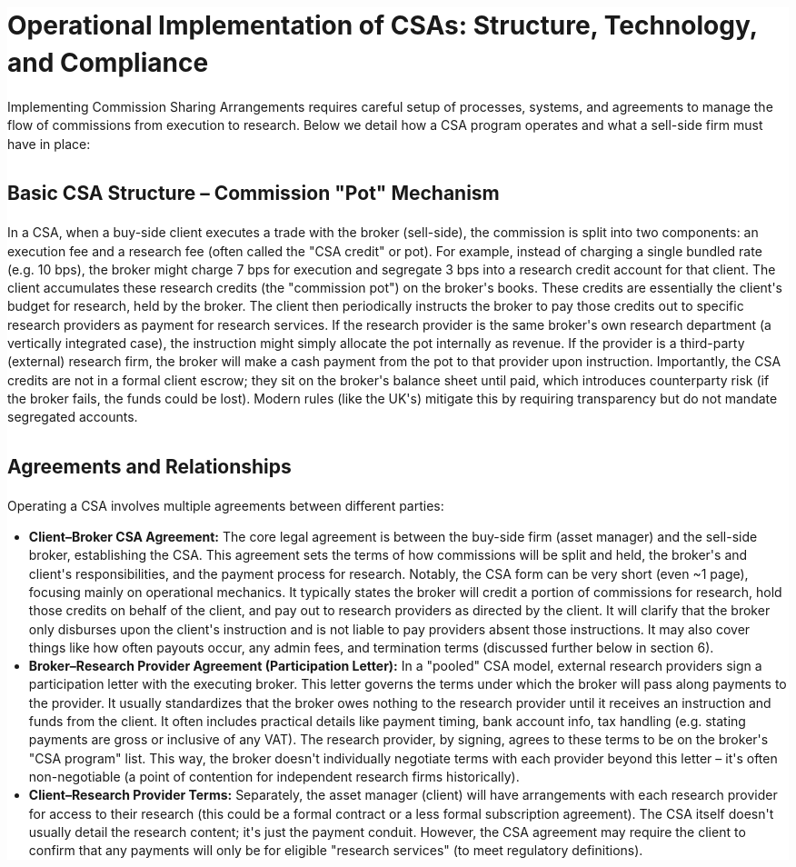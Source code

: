 # Operational Implementation of CSAs: Structure, Technology, and Compliance

Implementing Commission Sharing Arrangements requires careful setup of processes, systems, and agreements to manage the flow of commissions from execution to research. Below we detail how a CSA program operates and what a sell-side firm must have in place:

## Basic CSA Structure – Commission "Pot" Mechanism
In a CSA, when a buy-side client executes a trade with the broker (sell-side), the commission is split into two components: an execution fee and a research fee (often called the "CSA credit" or pot). For example, instead of charging a single bundled rate (e.g. 10 bps), the broker might charge 7 bps for execution and segregate 3 bps into a research credit account for that client. The client accumulates these research credits (the "commission pot") on the broker's books. These credits are essentially the client's budget for research, held by the broker. The client then periodically instructs the broker to pay those credits out to specific research providers as payment for research services. If the research provider is the same broker's own research department (a vertically integrated case), the instruction might simply allocate the pot internally as revenue. If the provider is a third-party (external) research firm, the broker will make a cash payment from the pot to that provider upon instruction. Importantly, the CSA credits are not in a formal client escrow; they sit on the broker's balance sheet until paid, which introduces counterparty risk (if the broker fails, the funds could be lost). Modern rules (like the UK's) mitigate this by requiring transparency but do not mandate segregated accounts.

## Agreements and Relationships
Operating a CSA involves multiple agreements between different parties:
- **Client–Broker CSA Agreement:** The core legal agreement is between the buy-side firm (asset manager) and the sell-side broker, establishing the CSA. This agreement sets the terms of how commissions will be split and held, the broker's and client's responsibilities, and the payment process for research. Notably, the CSA form can be very short (even ~1 page), focusing mainly on operational mechanics. It typically states the broker will credit a portion of commissions for research, hold those credits on behalf of the client, and pay out to research providers as directed by the client. It will clarify that the broker only disburses upon the client's instruction and is not liable to pay providers absent those instructions. It may also cover things like how often payouts occur, any admin fees, and termination terms (discussed further below in section 6).
- **Broker–Research Provider Agreement (Participation Letter):** In a "pooled" CSA model, external research providers sign a participation letter with the executing broker. This letter governs the terms under which the broker will pass along payments to the provider. It usually standardizes that the broker owes nothing to the research provider until it receives an instruction and funds from the client. It often includes practical details like payment timing, bank account info, tax handling (e.g. stating payments are gross or inclusive of any VAT). The research provider, by signing, agrees to these terms to be on the broker's "CSA program" list. This way, the broker doesn't individually negotiate terms with each provider beyond this letter – it's often non-negotiable (a point of contention for independent research firms historically).
- **Client–Research Provider Terms:** Separately, the asset manager (client) will have arrangements with each research provider for access to their research (this could be a formal contract or a less formal subscription agreement). The CSA itself doesn't usually detail the research content; it's just the payment conduit. However, the CSA agreement may require the client to confirm that any payments will only be for eligible "research services" (to meet regulatory definitions).
